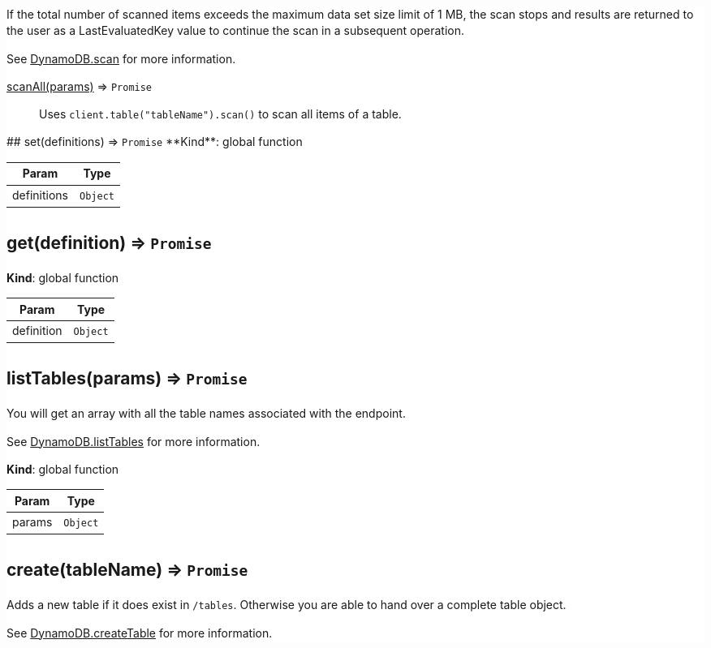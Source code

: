 <p>If the total number of scanned items exceeds the maximum data set size limit of 1 MB, the scan stops and results are returned to the user as a LastEvaluatedKey value to continue the scan in a subsequent operation.</p>
</blockquote>
<p>See <a href="http://docs.aws.amazon.com/amazondynamodb/latest/APIReference/API_Scan.html">DynamoDB.scan</a> for more information.</p>
</dd>
<dt><a href="#scanAll">scanAll(params)</a> ⇒ <code>Promise</code></dt>
<dd><p>Uses <code>client.table(&quot;tableName&quot;).scan()</code> to scan all items of a table.</p>
</dd>
</dl>
<a name="set"></a>
## set(definitions) ⇒ <code>Promise</code>
**Kind**: global function  

| Param | Type |
| --- | --- |
| definitions | <code>Object</code> | 

<a name="get"></a>
## get(definition) ⇒ <code>Promise</code>
**Kind**: global function  

| Param | Type |
| --- | --- |
| definition | <code>Object</code> | 

<a name="listTables"></a>
## listTables(params) ⇒ <code>Promise</code>
You will get an array with all the table names associated with the endpoint.

See [DynamoDB.listTables](http://docs.aws.amazon.com/amazondynamodb/latest/APIReference/API_ListTables.html) for more information.

**Kind**: global function  

| Param | Type |
| --- | --- |
| params | <code>Object</code> | 

<a name="create"></a>
## create(tableName) ⇒ <code>Promise</code>
Adds a new table if it does exist in `/tables`. Otherwise you are able to hand over a complete table object.

See [DynamoDB.createTable](http://docs.aws.amazon.com/amazondynamodb/latest/APIReference/API_CreateTable.html) for more information.
